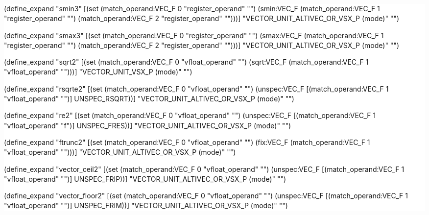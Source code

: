 (define_expand "smin<mode>3"
  [(set (match_operand:VEC_F 0 "register_operand" "")
        (smin:VEC_F (match_operand:VEC_F 1 "register_operand" "")
		    (match_operand:VEC_F 2 "register_operand" "")))]
  "VECTOR_UNIT_ALTIVEC_OR_VSX_P (<MODE>mode)"
  "")

(define_expand "smax<mode>3"
  [(set (match_operand:VEC_F 0 "register_operand" "")
        (smax:VEC_F (match_operand:VEC_F 1 "register_operand" "")
		    (match_operand:VEC_F 2 "register_operand" "")))]
  "VECTOR_UNIT_ALTIVEC_OR_VSX_P (<MODE>mode)"
  "")


(define_expand "sqrt<mode>2"
  [(set (match_operand:VEC_F 0 "vfloat_operand" "")
	(sqrt:VEC_F (match_operand:VEC_F 1 "vfloat_operand" "")))]
  "VECTOR_UNIT_VSX_P (<MODE>mode)"
  "")

(define_expand "rsqrte<mode>2"
  [(set (match_operand:VEC_F 0 "vfloat_operand" "")
        (unspec:VEC_F [(match_operand:VEC_F 1 "vfloat_operand" "")]
		      UNSPEC_RSQRT))]
  "VECTOR_UNIT_ALTIVEC_OR_VSX_P (<MODE>mode)"
  "")

(define_expand "re<mode>2"
  [(set (match_operand:VEC_F 0 "vfloat_operand" "")
	(unspec:VEC_F [(match_operand:VEC_F 1 "vfloat_operand" "f")]
		      UNSPEC_FRES))]
  "VECTOR_UNIT_ALTIVEC_OR_VSX_P (<MODE>mode)"
  "")

(define_expand "ftrunc<mode>2"
  [(set (match_operand:VEC_F 0 "vfloat_operand" "")
  	(fix:VEC_F (match_operand:VEC_F 1 "vfloat_operand" "")))]
  "VECTOR_UNIT_ALTIVEC_OR_VSX_P (<MODE>mode)"
  "")

(define_expand "vector_ceil<mode>2"
  [(set (match_operand:VEC_F 0 "vfloat_operand" "")
	(unspec:VEC_F [(match_operand:VEC_F 1 "vfloat_operand" "")]
		      UNSPEC_FRIP))]
  "VECTOR_UNIT_ALTIVEC_OR_VSX_P (<MODE>mode)"
  "")

(define_expand "vector_floor<mode>2"
  [(set (match_operand:VEC_F 0 "vfloat_operand" "")
	(unspec:VEC_F [(match_operand:VEC_F 1 "vfloat_operand" "")]
		      UNSPEC_FRIM))]
  "VECTOR_UNIT_ALTIVEC_OR_VSX_P (<MODE>mode)"
  "")

